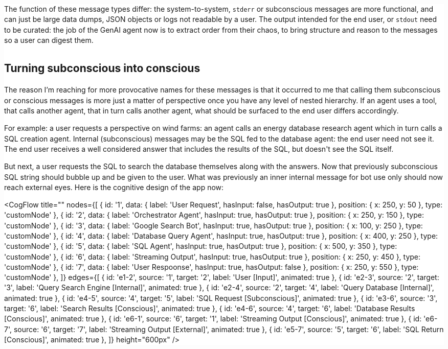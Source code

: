 The function of these message types differ: the system-to-system, `stderr` or subconscious messages are more functional, and can just be large data dumps, JSON objects or logs not readable by a user.  The output intended for the end user, or `stdout` need to be curated: the job of the GenAI agent now is to extract order from their chaos, to bring structure and reason to the messages so a user can digest them.

## Turning subconscious into conscious

The reason I’m reaching for more provocative names for these messages is that it occurred to me that calling them subconscious or conscious messages is more just a matter of perspective once you have any level of nested hierarchy. If an agent uses a tool, that calls another agent, that in turn calls another agent, what should be surfaced to the end user differs accordingly. 

For example: a user requests a perspective on wind farms: an agent calls an energy database research agent which in turn calls a SQL creation agent. Internal (subconscious) messages may be the SQL fed to the database agent: the end user need not see it. The end user receives a well considered answer that includes the results of the SQL, but doesn't see the SQL itself.

But next, a user requests the SQL to search the database themselves along with the answers.  Now that previously subconscious SQL string should bubble up and be given to the user.  What was previously an inner internal message for bot use only should now reach external eyes.  Here is the cognitive design of the app now:

<CogFlow
  title=""
  nodes={[
    { id: '1', data: { label: 'User Request', hasInput: false, hasOutput: true }, position: { x: 250, y: 50 }, type: 'customNode' },
    { id: '2', data: { label: 'Orchestrator Agent', hasInput: true, hasOutput: true }, position: { x: 250, y: 150 }, type: 'customNode' },
    { id: '3', data: { label: 'Google Search Bot', hasInput: true, hasOutput: true }, position: { x: 100, y: 250 }, type: 'customNode' },
    { id: '4', data: { label: 'Database Query Agent', hasInput: true, hasOutput: true }, position: { x: 400, y: 250 }, type: 'customNode' },
    { id: '5', data: { label: 'SQL Agent', hasInput: true, hasOutput: true }, position: { x: 500, y: 350 }, type: 'customNode' },
    { id: '6', data: { label: 'Streaming Output', hasInput: true, hasOutput: true }, position: { x: 250, y: 450 }, type: 'customNode' },
    { id: '7', data: { label: 'User Respoonse', hasInput: true, hasOutput: false }, position: { x: 250, y: 550 }, type: 'customNode' },
  ]}
  edges={[
    { id: 'e1-2', source: '1', target: '2', label: 'User [Input]', animated: true },
    { id: 'e2-3', source: '2', target: '3', label: 'Query Search Engine [Internal]', animated: true },
    { id: 'e2-4', source: '2', target: '4', label: 'Query Database [Internal]', animated: true },
    { id: 'e4-5', source: '4', target: '5', label: 'SQL Request [Subconscious]', animated: true },
    { id: 'e3-6', source: '3', target: '6', label: 'Search Results [Conscious]', animated: true },
    { id: 'e4-6', source: '4', target: '6', label: 'Database Results [Conscious]', animated: true },
    { id: 'e6-1', source: '6', target: '1', label: 'Streaming Output [Conscious]', animated: true },
    { id: 'e6-7', source: '6', target: '7', label: 'Streaming Output [External]', animated: true },
    { id: 'e5-7', source: '5', target: '6', label: 'SQL Return [Conscious]', animated: true },
  ]}
  height="600px"
/>
